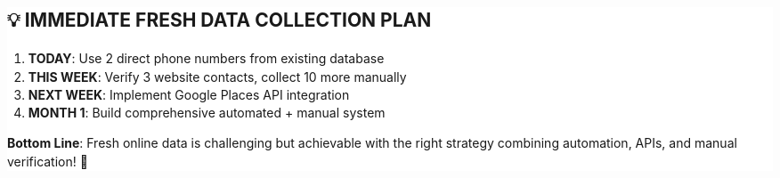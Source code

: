 ## 💡 **IMMEDIATE FRESH DATA COLLECTION PLAN**

1. **TODAY**: Use 2 direct phone numbers from existing database
2. **THIS WEEK**: Verify 3 website contacts, collect 10 more manually
3. **NEXT WEEK**: Implement Google Places API integration
4. **MONTH 1**: Build comprehensive automated + manual system

**Bottom Line**: Fresh online data is challenging but achievable with the right strategy combining automation, APIs, and manual verification! 🚀